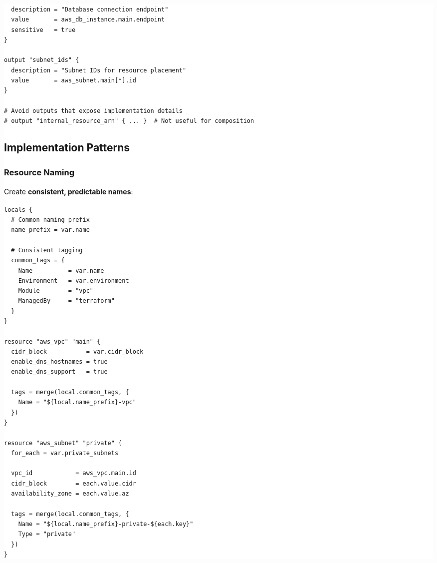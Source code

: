 ```hcl
  description = "Database connection endpoint"
  value       = aws_db_instance.main.endpoint
  sensitive   = true
}

output "subnet_ids" {
  description = "Subnet IDs for resource placement"
  value       = aws_subnet.main[*].id
}

# Avoid outputs that expose implementation details
# output "internal_resource_arn" { ... }  # Not useful for composition
```

## Implementation Patterns

### Resource Naming
Create **consistent, predictable names**:

```hcl
locals {
  # Common naming prefix
  name_prefix = var.name
  
  # Consistent tagging
  common_tags = {
    Name          = var.name
    Environment   = var.environment
    Module        = "vpc"
    ManagedBy     = "terraform"
  }
}

resource "aws_vpc" "main" {
  cidr_block           = var.cidr_block
  enable_dns_hostnames = true
  enable_dns_support   = true
  
  tags = merge(local.common_tags, {
    Name = "${local.name_prefix}-vpc"
  })
}

resource "aws_subnet" "private" {
  for_each = var.private_subnets
  
  vpc_id            = aws_vpc.main.id
  cidr_block        = each.value.cidr
  availability_zone = each.value.az
  
  tags = merge(local.common_tags, {
    Name = "${local.name_prefix}-private-${each.key}"
    Type = "private"
  })
}
```
